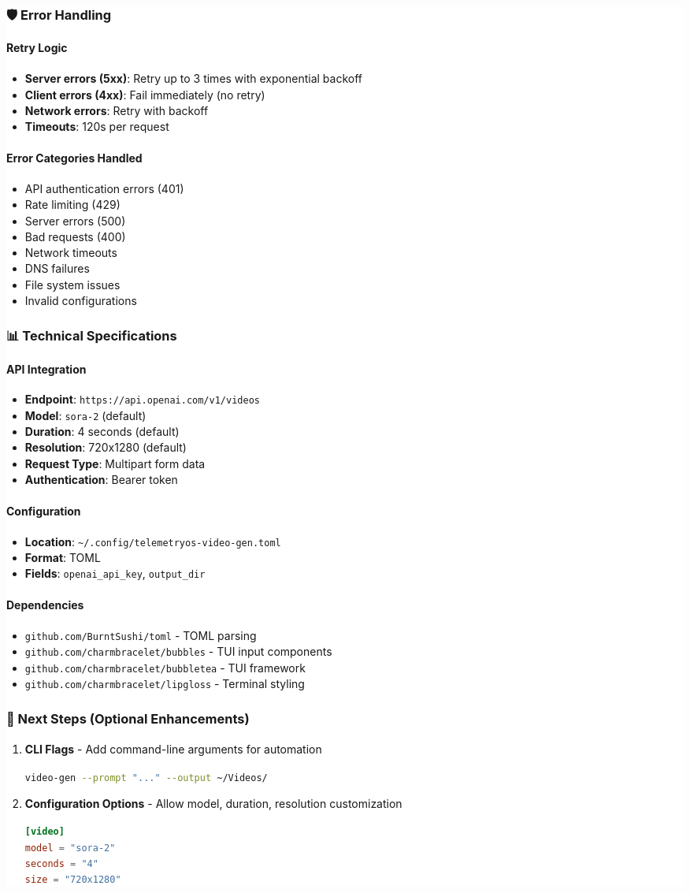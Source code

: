 ### 🛡️ Error Handling

#### Retry Logic
- **Server errors (5xx)**: Retry up to 3 times with exponential backoff
- **Client errors (4xx)**: Fail immediately (no retry)
- **Network errors**: Retry with backoff
- **Timeouts**: 120s per request

#### Error Categories Handled
- API authentication errors (401)
- Rate limiting (429)
- Server errors (500)
- Bad requests (400)
- Network timeouts
- DNS failures
- File system issues
- Invalid configurations

### 📊 Technical Specifications

#### API Integration
- **Endpoint**: `https://api.openai.com/v1/videos`
- **Model**: `sora-2` (default)
- **Duration**: 4 seconds (default)
- **Resolution**: 720x1280 (default)
- **Request Type**: Multipart form data
- **Authentication**: Bearer token

#### Configuration
- **Location**: `~/.config/telemetryos-video-gen.toml`
- **Format**: TOML
- **Fields**: `openai_api_key`, `output_dir`

#### Dependencies
- `github.com/BurntSushi/toml` - TOML parsing
- `github.com/charmbracelet/bubbles` - TUI input components
- `github.com/charmbracelet/bubbletea` - TUI framework
- `github.com/charmbracelet/lipgloss` - Terminal styling

### 🎯 Next Steps (Optional Enhancements)

1. **CLI Flags** - Add command-line arguments for automation
   ```bash
   video-gen --prompt "..." --output ~/Videos/
   ```

2. **Configuration Options** - Allow model, duration, resolution customization
   ```toml
   [video]
   model = "sora-2"
   seconds = "4"
   size = "720x1280"
   ```
